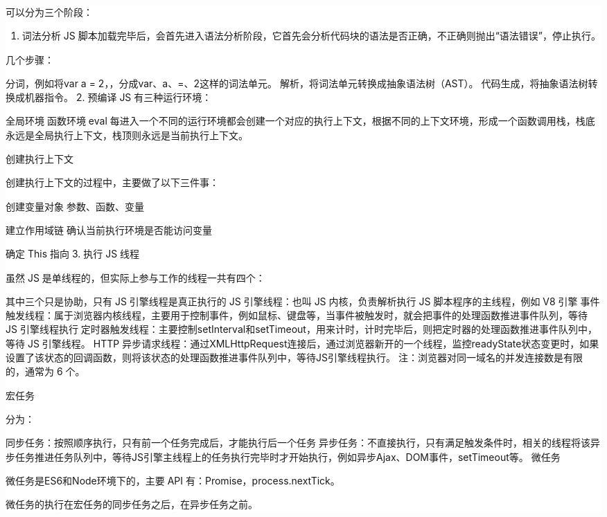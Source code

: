 
可以分为三个阶段：

1. 词法分析
   JS 脚本加载完毕后，会首先进入语法分析阶段，它首先会分析代码块的语法是否正确，不正确则抛出“语法错误”，停止执行。

几个步骤：

分词，例如将var a = 2，，分成var、a、=、2这样的词法单元。
解析，将词法单元转换成抽象语法树（AST）。
代码生成，将抽象语法树转换成机器指令。
2. 预编译
   JS 有三种运行环境：

全局环境
函数环境
eval
每进入一个不同的运行环境都会创建一个对应的执行上下文，根据不同的上下文环境，形成一个函数调用栈，栈底永远是全局执行上下文，栈顶则永远是当前执行上下文。

创建执行上下文

创建执行上下文的过程中，主要做了以下三件事：

创建变量对象
参数、函数、变量


建立作用域链
确认当前执行环境是否能访问变量


确定 This 指向
3. 执行
   JS 线程






虽然 JS 是单线程的，但实际上参与工作的线程一共有四个：

其中三个只是协助，只有 JS 引擎线程是真正执行的
JS 引擎线程：也叫 JS 内核，负责解析执行 JS 脚本程序的主线程，例如 V8 引擎
事件触发线程：属于浏览器内核线程，主要用于控制事件，例如鼠标、键盘等，当事件被触发时，就会把事件的处理函数推进事件队列，等待 JS 引擎线程执行
定时器触发线程：主要控制setInterval和setTimeout，用来计时，计时完毕后，则把定时器的处理函数推进事件队列中，等待 JS 引擎线程。
HTTP 异步请求线程：通过XMLHttpRequest连接后，通过浏览器新开的一个线程，监控readyState状态变更时，如果设置了该状态的回调函数，则将该状态的处理函数推进事件队列中，等待JS引擎线程执行。
注：浏览器对同一域名的并发连接数是有限的，通常为 6 个。

宏任务

分为：

同步任务：按照顺序执行，只有前一个任务完成后，才能执行后一个任务
异步任务：不直接执行，只有满足触发条件时，相关的线程将该异步任务推进任务队列中，等待JS引擎主线程上的任务执行完毕时才开始执行，例如异步Ajax、DOM事件，setTimeout等。
微任务

微任务是ES6和Node环境下的，主要 API 有：Promise，process.nextTick。

微任务的执行在宏任务的同步任务之后，在异步任务之前。
